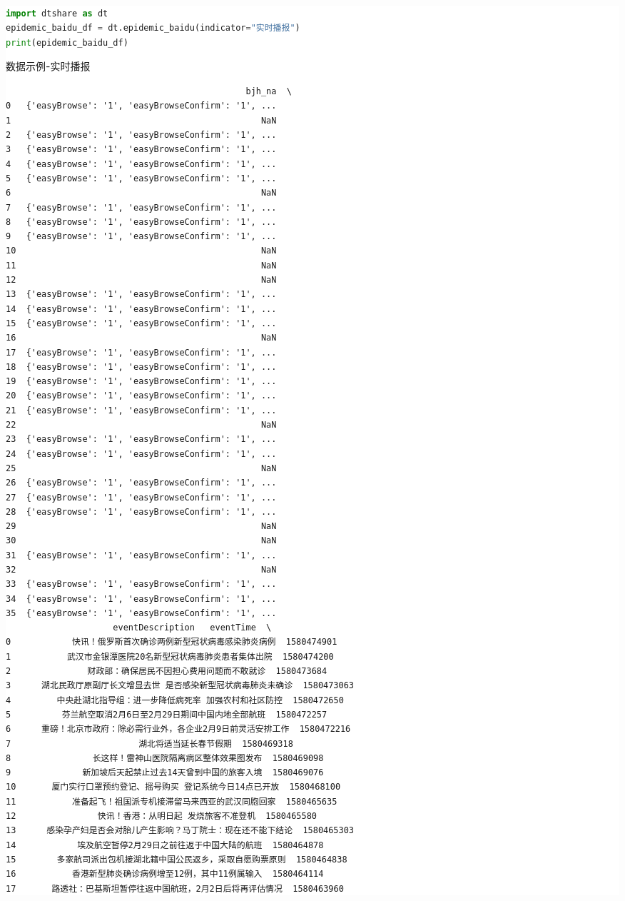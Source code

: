 ```python
import dtshare as dt
epidemic_baidu_df = dt.epidemic_baidu(indicator="实时播报")
print(epidemic_baidu_df)
```

数据示例-实时播报

```
                                               bjh_na  \
0   {'easyBrowse': '1', 'easyBrowseConfirm': '1', ...   
1                                                 NaN   
2   {'easyBrowse': '1', 'easyBrowseConfirm': '1', ...   
3   {'easyBrowse': '1', 'easyBrowseConfirm': '1', ...   
4   {'easyBrowse': '1', 'easyBrowseConfirm': '1', ...   
5   {'easyBrowse': '1', 'easyBrowseConfirm': '1', ...   
6                                                 NaN   
7   {'easyBrowse': '1', 'easyBrowseConfirm': '1', ...   
8   {'easyBrowse': '1', 'easyBrowseConfirm': '1', ...   
9   {'easyBrowse': '1', 'easyBrowseConfirm': '1', ...   
10                                                NaN   
11                                                NaN   
12                                                NaN   
13  {'easyBrowse': '1', 'easyBrowseConfirm': '1', ...   
14  {'easyBrowse': '1', 'easyBrowseConfirm': '1', ...   
15  {'easyBrowse': '1', 'easyBrowseConfirm': '1', ...   
16                                                NaN   
17  {'easyBrowse': '1', 'easyBrowseConfirm': '1', ...   
18  {'easyBrowse': '1', 'easyBrowseConfirm': '1', ...   
19  {'easyBrowse': '1', 'easyBrowseConfirm': '1', ...   
20  {'easyBrowse': '1', 'easyBrowseConfirm': '1', ...   
21  {'easyBrowse': '1', 'easyBrowseConfirm': '1', ...   
22                                                NaN   
23  {'easyBrowse': '1', 'easyBrowseConfirm': '1', ...   
24  {'easyBrowse': '1', 'easyBrowseConfirm': '1', ...   
25                                                NaN   
26  {'easyBrowse': '1', 'easyBrowseConfirm': '1', ...   
27  {'easyBrowse': '1', 'easyBrowseConfirm': '1', ...   
28  {'easyBrowse': '1', 'easyBrowseConfirm': '1', ...   
29                                                NaN   
30                                                NaN   
31  {'easyBrowse': '1', 'easyBrowseConfirm': '1', ...   
32                                                NaN   
33  {'easyBrowse': '1', 'easyBrowseConfirm': '1', ...   
34  {'easyBrowse': '1', 'easyBrowseConfirm': '1', ...   
35  {'easyBrowse': '1', 'easyBrowseConfirm': '1', ...   
                     eventDescription   eventTime  \
0            快讯！俄罗斯首次确诊两例新型冠状病毒感染肺炎病例  1580474901   
1           武汉市金银潭医院20名新型冠状病毒肺炎患者集体出院  1580474200   
2               财政部：确保居民不因担心费用问题而不敢就诊  1580473684   
3      湖北民政厅原副厅长文增显去世 是否感染新型冠状病毒肺炎未确诊  1580473063   
4         中央赴湖北指导组：进一步降低病死率 加强农村和社区防控  1580472650   
5          芬兰航空取消2月6日至2月29日期间中国内地全部航班  1580472257   
6      重磅！北京市政府：除必需行业外，各企业2月9日前灵活安排工作  1580472216   
7                         湖北将适当延长春节假期  1580469318   
8                长这样！雷神山医院隔离病区整体效果图发布  1580469098   
9              新加坡后天起禁止过去14天曾到中国的旅客入境  1580469076   
10       厦门实行口罩预约登记、摇号购买 登记系统今日14点已开放  1580468100   
11           准备起飞！祖国派专机接滞留马来西亚的武汉同胞回家  1580465635   
12                快讯！香港：从明日起 发烧旅客不准登机  1580465580   
13      感染孕产妇是否会对胎儿产生影响？马丁院士：现在还不能下结论  1580465303   
14            埃及航空暂停2月29日之前往返于中国大陆的航班  1580464878   
15        多家航司派出包机接湖北籍中国公民返乡，采取自愿购票原则  1580464838   
16           香港新型肺炎确诊病例增至12例，其中11例属输入  1580464114   
17       路透社：巴基斯坦暂停往返中国航班，2月2日后将再评估情况  1580463960   
```